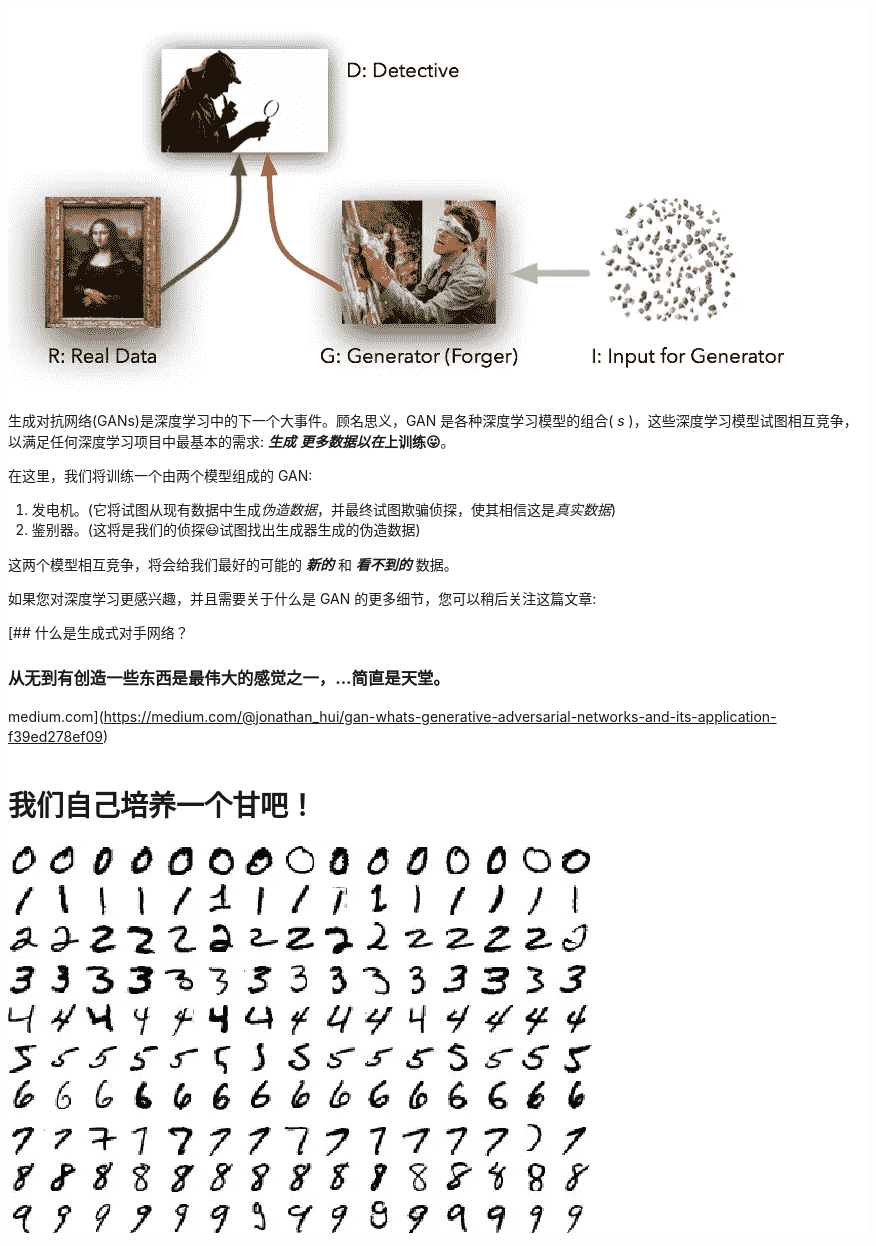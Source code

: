 ![](img/789c1fcd41daea2edd6dca712f7682ce.png)

生成对抗网络(GANs)是深度学习中的下一个大事件。顾名思义，GAN 是各种深度学习模型的组合( *s* )，这些深度学习模型试图相互竞争，以满足任何深度学习项目中最基本的需求: ***生成*** ***更多数据以在*上训练😛**。

在这里，我们将训练一个由两个模型组成的 GAN:

1.  发电机。(它将试图从现有数据中生成*伪造数据*，并最终试图欺骗侦探，使其相信这是*真实数据*)
2.  鉴别器。(这将是我们的侦探😃试图找出生成器生成的伪造数据)

这两个模型相互竞争，将会给我们最好的可能的 ***新的*** 和 ***看不到的*** 数据。

如果您对深度学习更感兴趣，并且需要关于什么是 GAN 的更多细节，您可以稍后关注这篇文章:

[](https://medium.com/@jonathan_hui/gan-whats-generative-adversarial-networks-and-its-application-f39ed278ef09) [## 什么是生成式对手网络？

### 从无到有创造一些东西是最伟大的感觉之一，...简直是天堂。

medium.com](https://medium.com/@jonathan_hui/gan-whats-generative-adversarial-networks-and-its-application-f39ed278ef09) 

# 我们自己培养一个甘吧！

![](img/46fa97af755e67d505ea43860d0b22a7.png)
